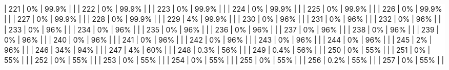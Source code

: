 | 221 | 0% | 99.9% |  |
| 222 | 0% | 99.9% |  |
| 223 | 0% | 99.9% |  |
| 224 | 0% | 99.9% |  |
| 225 | 0% | 99.9% |  |
| 226 | 0% | 99.9% |  |
| 227 | 0% | 99.9% |  |
| 228 | 0% | 99.9% |  |
| 229 | 4% | 99.9% |  |
| 230 | 0% | 96% |  |
| 231 | 0% | 96% |  |
| 232 | 0% | 96% |  |
| 233 | 0% | 96% |  |
| 234 | 0% | 96% |  |
| 235 | 0% | 96% |  |
| 236 | 0% | 96% |  |
| 237 | 0% | 96% |  |
| 238 | 0% | 96% |  |
| 239 | 0% | 96% |  |
| 240 | 0% | 96% |  |
| 241 | 0% | 96% |  |
| 242 | 0% | 96% |  |
| 243 | 0% | 96% |  |
| 244 | 0% | 96% |  |
| 245 | 2% | 96% |  |
| 246 | 34% | 94% |  |
| 247 | 4% | 60% |  |
| 248 | 0.3% | 56% |  |
| 249 | 0.4% | 56% |  |
| 250 | 0% | 55% |  |
| 251 | 0% | 55% |  |
| 252 | 0% | 55% |  |
| 253 | 0% | 55% |  |
| 254 | 0% | 55% |  |
| 255 | 0% | 55% |  |
| 256 | 0.2% | 55% |  |
| 257 | 0% | 55% |  |